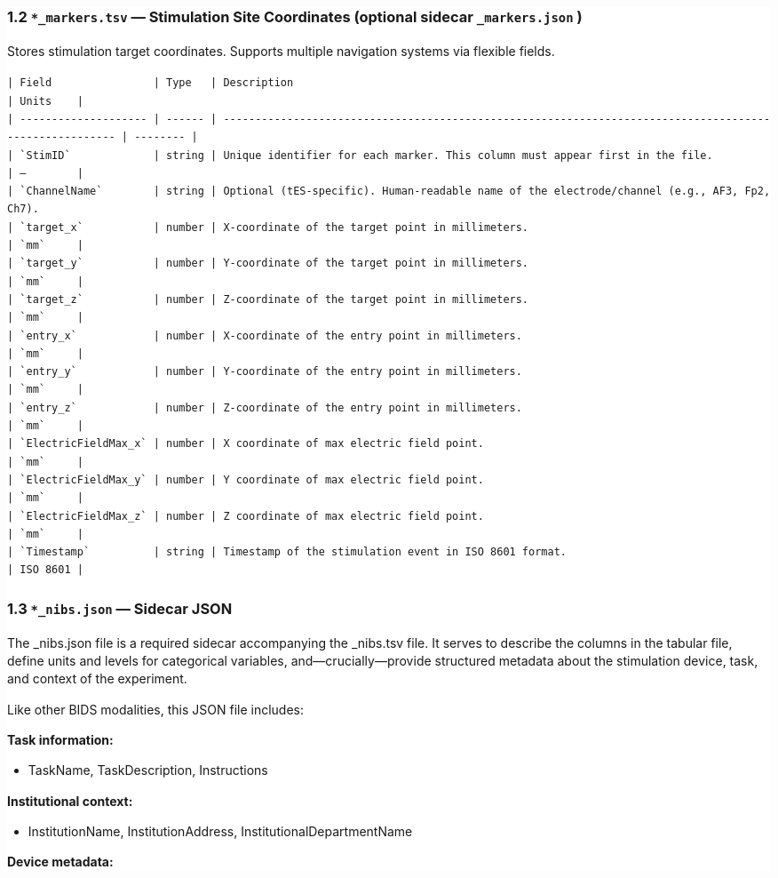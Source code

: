 ### 1.2 `*_markers.tsv` — Stimulation Site Coordinates (optional sidecar `_markers.json` )

Stores stimulation target coordinates. Supports multiple navigation systems via flexible fields. 

```
| Field                | Type   | Description                                                                                             | Units    |
| -------------------- | ------ | ------------------------------------------------------------------------------------------------------- | -------- |
| `StimID`             | string | Unique identifier for each marker. This column must appear first in the file.                           | —        |
| `ChannelName` 	   | string | Optional (tES-specific). Human-readable name of the electrode/channel (e.g., AF3, Fp2, Ch7).
| `target_x`           | number | X-coordinate of the target point in millimeters.                                                        | `mm`     |
| `target_y`           | number | Y-coordinate of the target point in millimeters.                                                        | `mm`     |
| `target_z`           | number | Z-coordinate of the target point in millimeters.                                                        | `mm`     |
| `entry_x`            | number | X-coordinate of the entry point in millimeters.                                                         | `mm`     |
| `entry_y`            | number | Y-coordinate of the entry point in millimeters.                                                         | `mm`     |
| `entry_z`            | number | Z-coordinate of the entry point in millimeters.                                                         | `mm`     |
| `ElectricFieldMax_x` | number | X coordinate of max electric field point.                                                               | `mm`     |
| `ElectricFieldMax_y` | number | Y coordinate of max electric field point.                                                               | `mm`     |
| `ElectricFieldMax_z` | number | Z coordinate of max electric field point.                                                               | `mm`     |
| `Timestamp`          | string | Timestamp of the stimulation event in ISO 8601 format.                                                  | ISO 8601 |
```

### 1.3 `*_nibs.json` — Sidecar JSON 

The _nibs.json file is a required sidecar accompanying the _nibs.tsv file. 
It serves to describe the columns in the tabular file, define units and levels for categorical variables, and—crucially—provide structured metadata about the stimulation device, task, and context of the experiment.

Like other BIDS modalities, this JSON file includes:

**Task information:**

- TaskName, TaskDescription, Instructions

**Institutional context:**

- InstitutionName, InstitutionAddress, InstitutionalDepartmentName

**Device metadata:**
